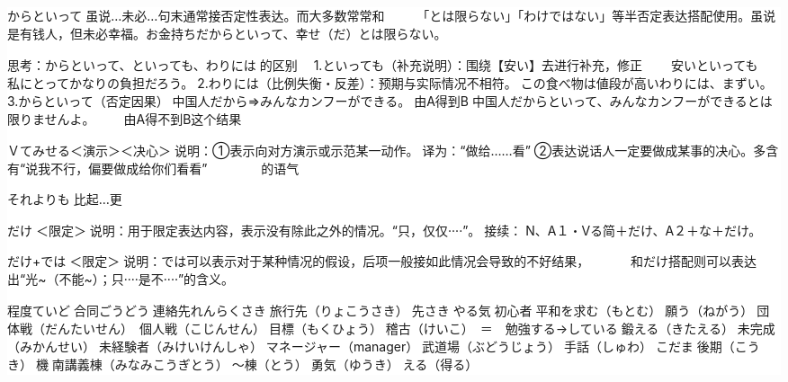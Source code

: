 からといって 虽说…未必…句末通常接否定性表达。而大多数常常和
　　 「とは限らない」「わけではない」等半否定表达搭配使用。虽说是有钱人，但未必幸福。お金持ちだからといって、幸せ（だ）とは限らない。

思考：からといって、といっても、わりには 的区别　
1.といっても（补充说明）：围绕【安い】去进行补充，修正
　　安いといっても　私にとってかなりの負担だろう。
2.わりには（比例失衡・反差）：预期与实际情况不相符。
     この食べ物は値段が高いわりには、まずい。
3.からといって（否定因果）
   中国人だから⇒みんなカンフーができる。
      由A得到B
中国人だからといって、みんなカンフーができるとは限りませんよ。
　　由A得不到B这个结果

Ｖてみせる＜演示＞＜决心＞
说明：①表示向对方演示或示范某一动作。 译为：“做给……看” 
②表达说话人一定要做成某事的决心。多含有“说我不行，偏要做成给你们看看”
　　　　的语气

それよりも 比起…更

だけ ＜限定＞
说明：用于限定表达内容，表示没有除此之外的情况。“只，仅仅····”。
接续：  N、A１・Vる简＋だけ、A２＋な＋だけ。

だけ+では ＜限定＞
说明：では可以表示对于某种情况的假设，后项一般接如此情况会导致的不好结果，
　　　和だけ搭配则可以表达出“光~（不能~）；只····是不····”的含义。


程度ていど
合同ごうどう
連絡先れんらくさき
旅行先（りょこうさき）
先さき
やる気
初心者
平和を求む（もとむ）
願う（ねがう）
団体戦（だんたいせん）　個人戦（こじんせん）
目標（もくひょう）
稽古（けいこ）　＝　勉強する→している
鍛える（きたえる）
未完成（みかんせい）
未経験者（みけいけんしゃ）
マネージャー（manager）
武道場（ぶどうじょう）
手話（しゅわ）
こだま
後期（こうき）
機
南講義棟（みなみこうぎとう）
〜棟（とう）
勇気（ゆうき）
える（得る）
